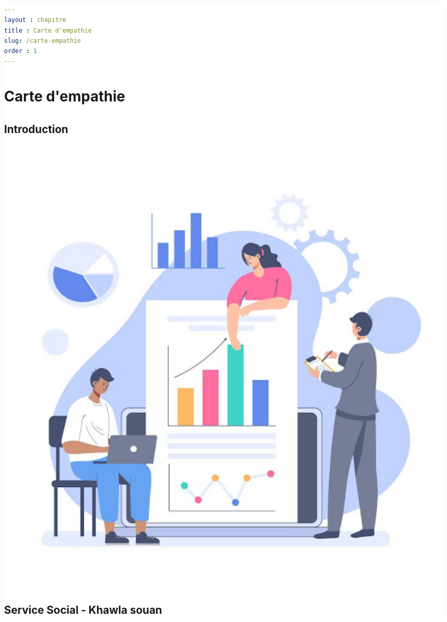 ```yaml
---
layout : chapitre
title : Carte d'empathie
slug: /carte-empathie
order : 1
---
```


<style>
/* fix image taille error */
img {
  width: 100%;
  height: 100%;
}
</style>

# Carte d'empathie

## Introduction 

![Introduction image](../images/Introduction.jpg)

## Service Social - Khawla souan 